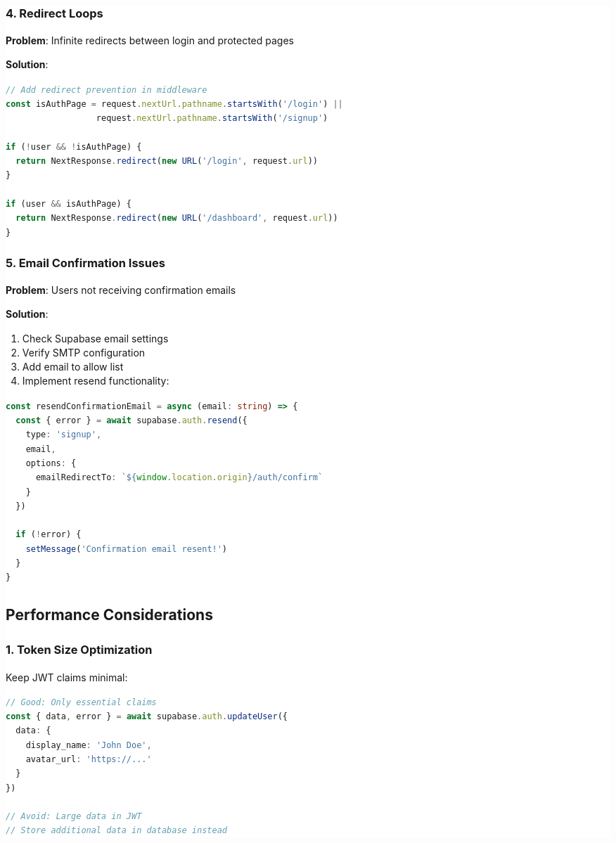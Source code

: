### 4. Redirect Loops

**Problem**: Infinite redirects between login and protected pages

**Solution**:
```typescript
// Add redirect prevention in middleware
const isAuthPage = request.nextUrl.pathname.startsWith('/login') ||
                  request.nextUrl.pathname.startsWith('/signup')

if (!user && !isAuthPage) {
  return NextResponse.redirect(new URL('/login', request.url))
}

if (user && isAuthPage) {
  return NextResponse.redirect(new URL('/dashboard', request.url))
}
```

### 5. Email Confirmation Issues

**Problem**: Users not receiving confirmation emails

**Solution**:
1. Check Supabase email settings
2. Verify SMTP configuration
3. Add email to allow list
4. Implement resend functionality:

```typescript
const resendConfirmationEmail = async (email: string) => {
  const { error } = await supabase.auth.resend({
    type: 'signup',
    email,
    options: {
      emailRedirectTo: `${window.location.origin}/auth/confirm`
    }
  })
  
  if (!error) {
    setMessage('Confirmation email resent!')
  }
}
```

## Performance Considerations

### 1. Token Size Optimization

Keep JWT claims minimal:

```typescript
// Good: Only essential claims
const { data, error } = await supabase.auth.updateUser({
  data: { 
    display_name: 'John Doe',
    avatar_url: 'https://...'
  }
})

// Avoid: Large data in JWT
// Store additional data in database instead
```
